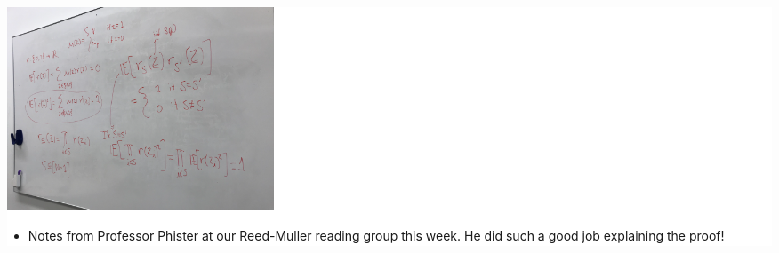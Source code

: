 <img src="/images1/simons243small/simons5.png" width="300">

- Notes from Professor Phister at our Reed-Muller reading group this week. He did such a good
job explaining the proof!
